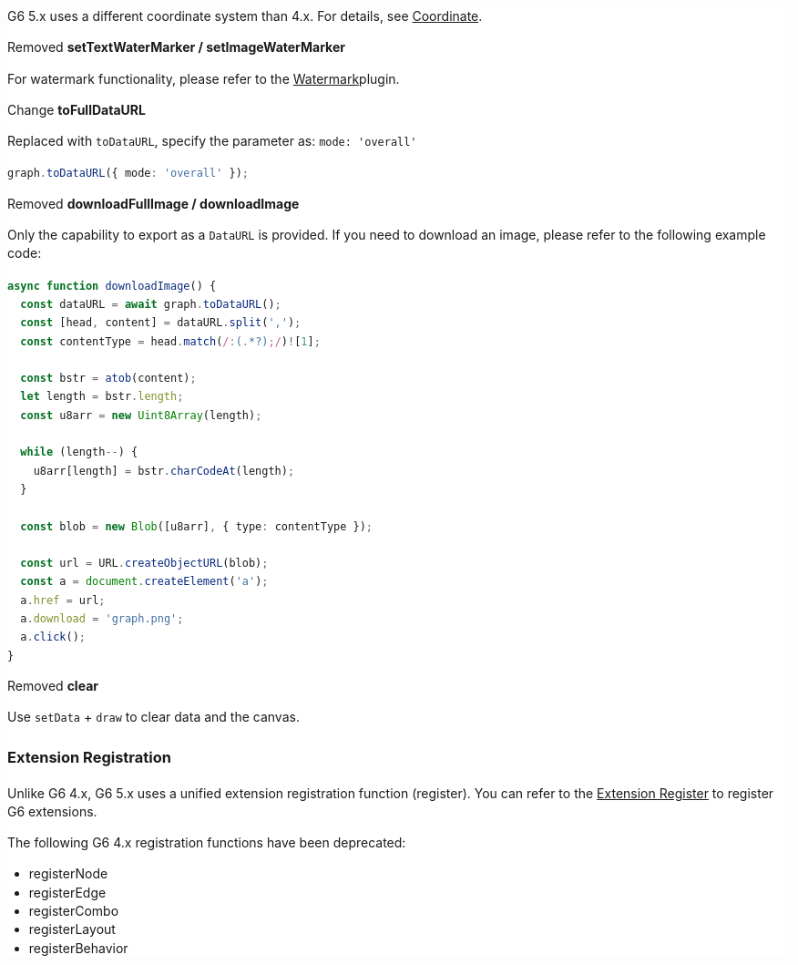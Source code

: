 G6 5.x uses a different coordinate system than 4.x. For details, see [Coordinate](/en/manual/further-reading/coordinate).

<Badge type="error">Removed</Badge> **setTextWaterMarker / setImageWaterMarker**

For watermark functionality, please refer to the [Watermark](/en/api/plugins/watermark)plugin.

<Badge type="warning">Change</Badge> **toFullDataURL**

Replaced with `toDataURL`, specify the parameter as: `mode: 'overall'`

```typescript
graph.toDataURL({ mode: 'overall' });
```

<Badge type="error">Removed</Badge> **downloadFullImage / downloadImage**

Only the capability to export as a `DataURL` is provided. If you need to download an image, please refer to the following example code:

```typescript
async function downloadImage() {
  const dataURL = await graph.toDataURL();
  const [head, content] = dataURL.split(',');
  const contentType = head.match(/:(.*?);/)![1];

  const bstr = atob(content);
  let length = bstr.length;
  const u8arr = new Uint8Array(length);

  while (length--) {
    u8arr[length] = bstr.charCodeAt(length);
  }

  const blob = new Blob([u8arr], { type: contentType });

  const url = URL.createObjectURL(blob);
  const a = document.createElement('a');
  a.href = url;
  a.download = 'graph.png';
  a.click();
}
```

<Badge type="error">Removed</Badge> **clear**

Use `setData` + `draw` to clear data and the canvas.

### Extension Registration

Unlike G6 4.x, G6 5.x uses a unified extension registration function (register). You can refer to the [Extension Register](/en/manual/core-concept/extension#register-extension) to register G6 extensions.

The following G6 4.x registration functions have been deprecated:

- registerNode
- registerEdge
- registerCombo
- registerLayout
- registerBehavior
